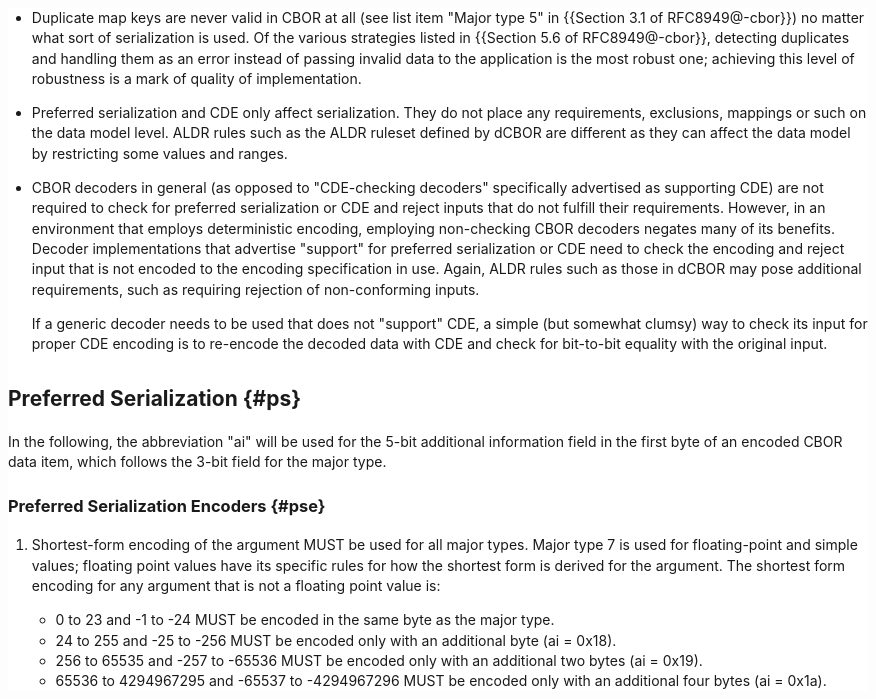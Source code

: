 * Duplicate map keys are never valid in CBOR at all (see
  list item "Major type 5" in {{Section 3.1 of RFC8949@-cbor}})
  no matter what sort of serialization is used.
  Of the various strategies listed in {{Section 5.6 of RFC8949@-cbor}},
  detecting duplicates and handling them as an error instead of
  passing invalid data to the application is the most robust one;
  achieving this level of robustness is a mark of quality of
  implementation.

* Preferred serialization and CDE only affect serialization.
  They do not place any requirements, exclusions, mappings or such on
  the data model level.
  ALDR rules such as the ALDR ruleset defined by dCBOR are different as they can affect
  the data model by restricting some values and ranges.

* CBOR decoders in general (as opposed to "CDE-checking decoders" specifically
  advertised as supporting CDE)
  are not required to check for preferred
  serialization or CDE and reject inputs that do not fulfill
  their requirements.
  However, in an environment that employs deterministic encoding,
  employing non-checking CBOR decoders negates many of its benefits.
  Decoder implementations that advertise "support" for preferred
  serialization or CDE need to check the encoding and reject
  input that is not encoded to the encoding specification in use.
  Again, ALDR rules such as those in dCBOR may pose additional
  requirements, such as requiring rejection of non-conforming inputs.

  If a generic decoder needs to be used that does not "support" CDE, a
  simple (but somewhat clumsy) way to check its input for proper CDE encoding is
  to re-encode the decoded data with CDE and check for bit-to-bit equality with
  the original input.

## Preferred Serialization {#ps}

In the following, the abbreviation "ai" will be used for the 5-bit
additional information field in the first byte of an encoded CBOR data
item, which follows the 3-bit field for the major type.

### Preferred Serialization Encoders {#pse}

1. Shortest-form encoding of the argument MUST be used for all major
   types.
   Major type 7 is used for floating-point and simple values; floating
   point values have its specific rules for how the shortest form is
   derived for the argument.
   The shortest form encoding for any argument that is not a floating
   point value is:

   * 0 to 23 and -1 to -24 MUST be encoded in the same byte as the
     major type.
   * 24 to 255 and -25 to -256 MUST be encoded only with an additional
     byte (ai = 0x18).
   * 256 to 65535 and -257 to -65536 MUST be encoded only with an
     additional two bytes (ai = 0x19).
   * 65536 to 4294967295 and -65537 to -4294967296 MUST be encoded
     only with an additional four bytes (ai = 0x1a).
